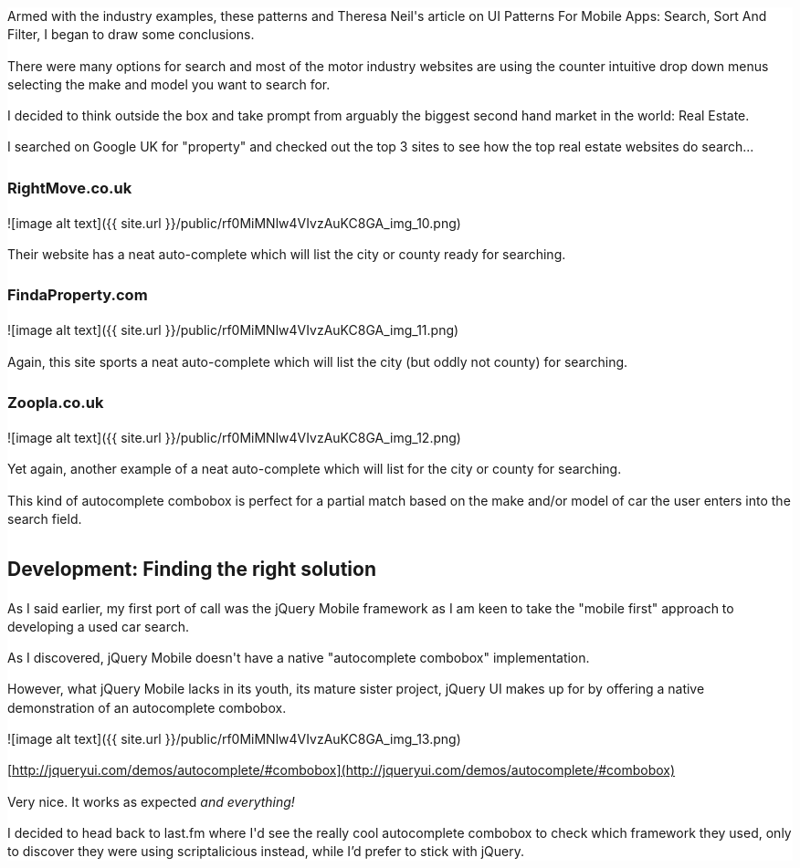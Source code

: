 Armed with the industry examples, these patterns and Theresa Neil's article on UI Patterns For Mobile Apps: Search, Sort And Filter, I began to draw some conclusions.

There were many options for search and most of the motor industry websites are using the counter intuitive drop down menus selecting the make and model you want to search for.

I decided to think outside the box and take prompt from arguably the biggest second hand market in the world: Real Estate.

I searched on Google UK for "property" and checked out the top 3 sites to see how the top real estate websites do search...

### RightMove.co.uk

![image alt text]({{ site.url }}/public/rf0MiMNlw4VIvzAuKC8GA_img_10.png)

Their website has a neat auto-complete which will list the city or county ready for searching.

### FindaProperty.com

![image alt text]({{ site.url }}/public/rf0MiMNlw4VIvzAuKC8GA_img_11.png)

Again, this site sports a neat auto-complete which will list the city (but oddly not county) for searching.

### Zoopla.co.uk

![image alt text]({{ site.url }}/public/rf0MiMNlw4VIvzAuKC8GA_img_12.png)

Yet again, another example of a neat auto-complete which will list for the city or county for searching.

This kind of autocomplete combobox is perfect for a partial match based on the make and/or model of car the user enters into the search field.

## Development: Finding the right solution

As I said earlier, my first port of call was the jQuery Mobile framework as I am keen to take the "mobile first" approach to developing a used car search.

As I discovered, jQuery Mobile doesn't have a native "autocomplete combobox" implementation.

However, what jQuery Mobile lacks in its youth, its mature sister project, jQuery UI makes up for by offering a native demonstration of an autocomplete combobox.

![image alt text]({{ site.url }}/public/rf0MiMNlw4VIvzAuKC8GA_img_13.png)

[http://jqueryui.com/demos/autocomplete/#combobox](http://jqueryui.com/demos/autocomplete/#combobox)

Very nice. It works as expected *and everything!*

I decided to head back to last.fm where I'd see the really cool autocomplete combobox to check which framework they used, only to discover they were using scriptalicious instead, while I’d prefer to stick with jQuery.
